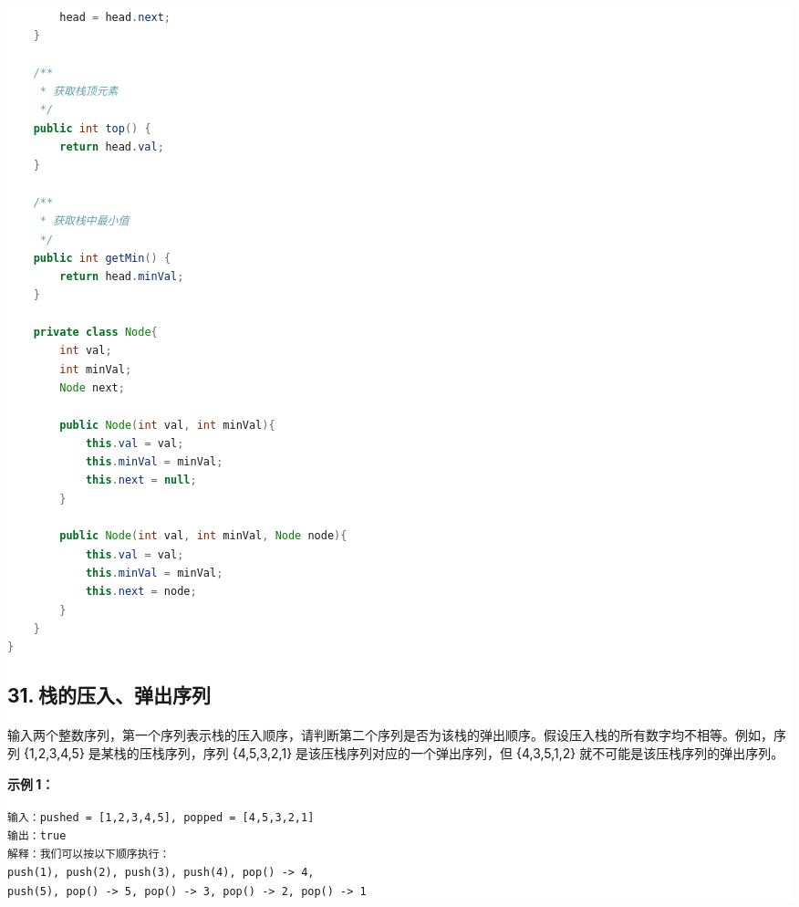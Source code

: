 ```java
        head = head.next;
    }

    /**
     * 获取栈顶元素
     */
    public int top() {
        return head.val;
    }

    /**
     * 获取栈中最小值
     */
    public int getMin() {
        return head.minVal;
    }

    private class Node{
        int val;
        int minVal;
        Node next;

        public Node(int val, int minVal){
            this.val = val;
            this.minVal = minVal;
            this.next = null;
        }

        public Node(int val, int minVal, Node node){
            this.val = val;
            this.minVal = minVal;
            this.next = node;
        }
    }
}
```



## 31. 栈的压入、弹出序列

输入两个整数序列，第一个序列表示栈的压入顺序，请判断第二个序列是否为该栈的弹出顺序。假设压入栈的所有数字均不相等。例如，序列 {1,2,3,4,5} 是某栈的压栈序列，序列 {4,5,3,2,1} 是该压栈序列对应的一个弹出序列，但 {4,3,5,1,2} 就不可能是该压栈序列的弹出序列。

 

**示例 1：**

```
输入：pushed = [1,2,3,4,5], popped = [4,5,3,2,1]
输出：true
解释：我们可以按以下顺序执行：
push(1), push(2), push(3), push(4), pop() -> 4,
push(5), pop() -> 5, pop() -> 3, pop() -> 2, pop() -> 1
```
